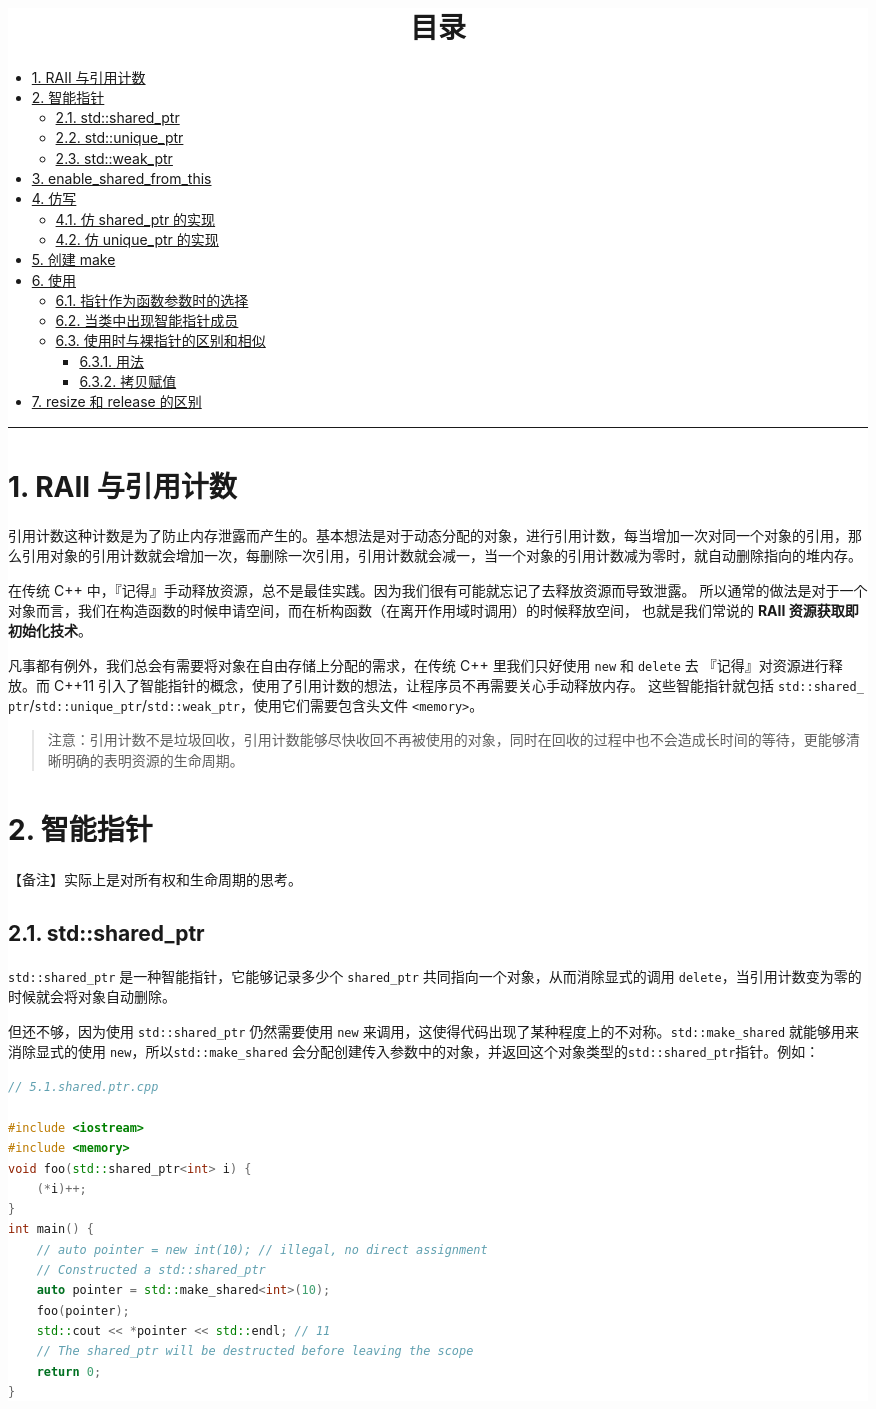 <h1 align="center">目录</h1>

* [1. RAII 与引用计数](#1-raii-与引用计数)
* [2. 智能指针](#2-智能指针)
    * [2.1. std::shared_ptr](#21-stdshared_ptr)
    * [2.2. std::unique_ptr](#22-stdunique_ptr)
    * [2.3. std::weak_ptr](#23-stdweak_ptr)
* [3. enable_shared_from_this](#3-enable_shared_from_this)
* [4. 仿写](#4-仿写)
    * [4.1. 仿 shared_ptr 的实现](#41-仿-shared_ptr-的实现)
    * [4.2. 仿 unique_ptr 的实现](#42-仿-unique_ptr-的实现)
* [5. 创建 make](#5-创建-make)
* [6. 使用](#6-使用)
    * [6.1. 指针作为函数参数时的选择](#61-指针作为函数参数时的选择)
    * [6.2. 当类中出现智能指针成员](#62-当类中出现智能指针成员)
    * [6.3. 使用时与裸指针的区别和相似](#63-使用时与裸指针的区别和相似)
        * [6.3.1. 用法](#631-用法)
        * [6.3.2. 拷贝赋值](#632-拷贝赋值)
* [7. resize 和 release 的区别](#7-resize-和-release-的区别)

---

# 1. RAII 与引用计数
引用计数这种计数是为了防止内存泄露而产生的。基本想法是对于动态分配的对象，进行引用计数，每当增加一次对同一个对象的引用，那么引用对象的引用计数就会增加一次，每删除一次引用，引用计数就会减一，当一个对象的引用计数减为零时，就自动删除指向的堆内存。

在传统 C++ 中，『记得』手动释放资源，总不是最佳实践。因为我们很有可能就忘记了去释放资源而导致泄露。
所以通常的做法是对于一个对象而言，我们在构造函数的时候申请空间，而在析构函数（在离开作用域时调用）的时候释放空间，
也就是我们常说的 **RAII 资源获取即初始化技术**。

凡事都有例外，我们总会有需要将对象在自由存储上分配的需求，在传统 C++ 里我们只好使用 `new` 和 `delete` 去
『记得』对资源进行释放。而 C++11 引入了智能指针的概念，使用了引用计数的想法，让程序员不再需要关心手动释放内存。
这些智能指针就包括 `std::shared_ptr`/`std::unique_ptr`/`std::weak_ptr`，使用它们需要包含头文件 `<memory>`。

> 注意：引用计数不是垃圾回收，引用计数能够尽快收回不再被使用的对象，同时在回收的过程中也不会造成长时间的等待，更能够清晰明确的表明资源的生命周期。

# 2. 智能指针
【备注】实际上是对所有权和生命周期的思考。

## 2.1. std::shared_ptr

`std::shared_ptr` 是一种智能指针，它能够记录多少个 `shared_ptr` 共同指向一个对象，从而消除显式的调用 `delete`，当引用计数变为零的时候就会将对象自动删除。

但还不够，因为使用 `std::shared_ptr` 仍然需要使用 `new` 来调用，这使得代码出现了某种程度上的不对称。`std::make_shared` 就能够用来消除显式的使用 `new`，所以`std::make_shared` 会分配创建传入参数中的对象，并返回这个对象类型的`std::shared_ptr`指针。例如：

```cpp
// 5.1.shared.ptr.cpp

#include <iostream>
#include <memory>
void foo(std::shared_ptr<int> i) {
    (*i)++;
}
int main() {
    // auto pointer = new int(10); // illegal, no direct assignment
    // Constructed a std::shared_ptr
    auto pointer = std::make_shared<int>(10);
    foo(pointer);
    std::cout << *pointer << std::endl; // 11
    // The shared_ptr will be destructed before leaving the scope
    return 0;
}
```

